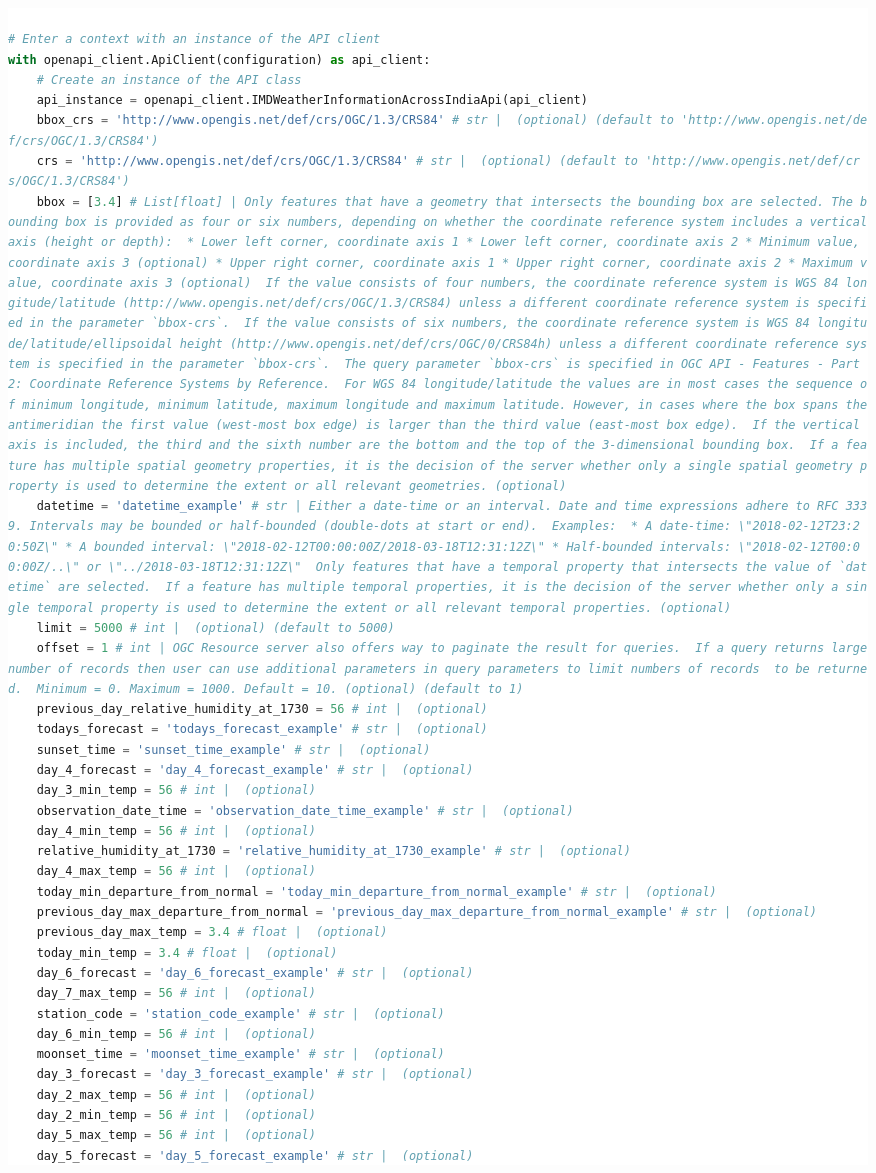 ```python

# Enter a context with an instance of the API client
with openapi_client.ApiClient(configuration) as api_client:
    # Create an instance of the API class
    api_instance = openapi_client.IMDWeatherInformationAcrossIndiaApi(api_client)
    bbox_crs = 'http://www.opengis.net/def/crs/OGC/1.3/CRS84' # str |  (optional) (default to 'http://www.opengis.net/def/crs/OGC/1.3/CRS84')
    crs = 'http://www.opengis.net/def/crs/OGC/1.3/CRS84' # str |  (optional) (default to 'http://www.opengis.net/def/crs/OGC/1.3/CRS84')
    bbox = [3.4] # List[float] | Only features that have a geometry that intersects the bounding box are selected. The bounding box is provided as four or six numbers, depending on whether the coordinate reference system includes a vertical axis (height or depth):  * Lower left corner, coordinate axis 1 * Lower left corner, coordinate axis 2 * Minimum value, coordinate axis 3 (optional) * Upper right corner, coordinate axis 1 * Upper right corner, coordinate axis 2 * Maximum value, coordinate axis 3 (optional)  If the value consists of four numbers, the coordinate reference system is WGS 84 longitude/latitude (http://www.opengis.net/def/crs/OGC/1.3/CRS84) unless a different coordinate reference system is specified in the parameter `bbox-crs`.  If the value consists of six numbers, the coordinate reference system is WGS 84 longitude/latitude/ellipsoidal height (http://www.opengis.net/def/crs/OGC/0/CRS84h) unless a different coordinate reference system is specified in the parameter `bbox-crs`.  The query parameter `bbox-crs` is specified in OGC API - Features - Part 2: Coordinate Reference Systems by Reference.  For WGS 84 longitude/latitude the values are in most cases the sequence of minimum longitude, minimum latitude, maximum longitude and maximum latitude. However, in cases where the box spans the antimeridian the first value (west-most box edge) is larger than the third value (east-most box edge).  If the vertical axis is included, the third and the sixth number are the bottom and the top of the 3-dimensional bounding box.  If a feature has multiple spatial geometry properties, it is the decision of the server whether only a single spatial geometry property is used to determine the extent or all relevant geometries. (optional)
    datetime = 'datetime_example' # str | Either a date-time or an interval. Date and time expressions adhere to RFC 3339. Intervals may be bounded or half-bounded (double-dots at start or end).  Examples:  * A date-time: \"2018-02-12T23:20:50Z\" * A bounded interval: \"2018-02-12T00:00:00Z/2018-03-18T12:31:12Z\" * Half-bounded intervals: \"2018-02-12T00:00:00Z/..\" or \"../2018-03-18T12:31:12Z\"  Only features that have a temporal property that intersects the value of `datetime` are selected.  If a feature has multiple temporal properties, it is the decision of the server whether only a single temporal property is used to determine the extent or all relevant temporal properties. (optional)
    limit = 5000 # int |  (optional) (default to 5000)
    offset = 1 # int | OGC Resource server also offers way to paginate the result for queries.  If a query returns large number of records then user can use additional parameters in query parameters to limit numbers of records  to be returned.  Minimum = 0. Maximum = 1000. Default = 10. (optional) (default to 1)
    previous_day_relative_humidity_at_1730 = 56 # int |  (optional)
    todays_forecast = 'todays_forecast_example' # str |  (optional)
    sunset_time = 'sunset_time_example' # str |  (optional)
    day_4_forecast = 'day_4_forecast_example' # str |  (optional)
    day_3_min_temp = 56 # int |  (optional)
    observation_date_time = 'observation_date_time_example' # str |  (optional)
    day_4_min_temp = 56 # int |  (optional)
    relative_humidity_at_1730 = 'relative_humidity_at_1730_example' # str |  (optional)
    day_4_max_temp = 56 # int |  (optional)
    today_min_departure_from_normal = 'today_min_departure_from_normal_example' # str |  (optional)
    previous_day_max_departure_from_normal = 'previous_day_max_departure_from_normal_example' # str |  (optional)
    previous_day_max_temp = 3.4 # float |  (optional)
    today_min_temp = 3.4 # float |  (optional)
    day_6_forecast = 'day_6_forecast_example' # str |  (optional)
    day_7_max_temp = 56 # int |  (optional)
    station_code = 'station_code_example' # str |  (optional)
    day_6_min_temp = 56 # int |  (optional)
    moonset_time = 'moonset_time_example' # str |  (optional)
    day_3_forecast = 'day_3_forecast_example' # str |  (optional)
    day_2_max_temp = 56 # int |  (optional)
    day_2_min_temp = 56 # int |  (optional)
    day_5_max_temp = 56 # int |  (optional)
    day_5_forecast = 'day_5_forecast_example' # str |  (optional)
```